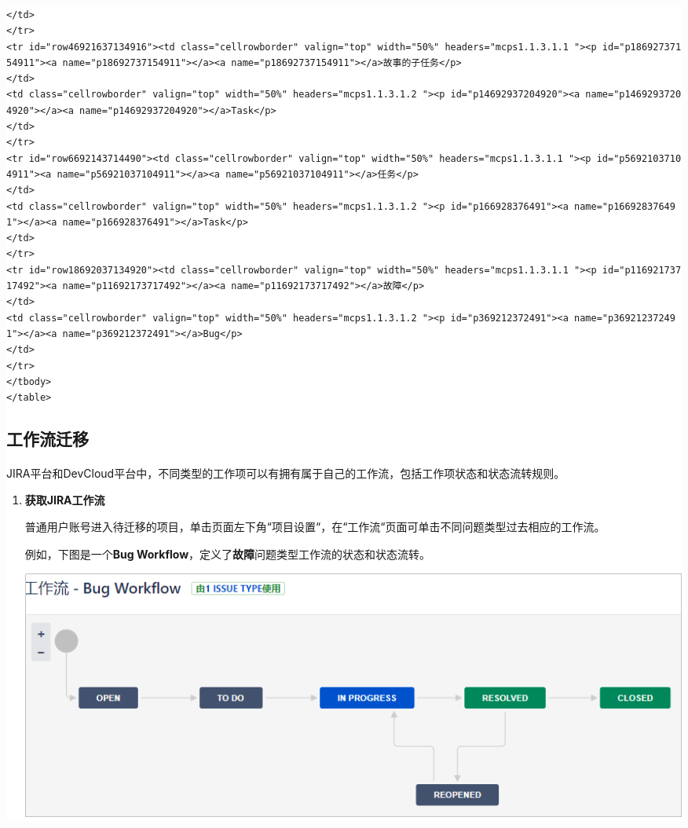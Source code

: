     </td>
    </tr>
    <tr id="row46921637134916"><td class="cellrowborder" valign="top" width="50%" headers="mcps1.1.3.1.1 "><p id="p18692737154911"><a name="p18692737154911"></a><a name="p18692737154911"></a>故事的子任务</p>
    </td>
    <td class="cellrowborder" valign="top" width="50%" headers="mcps1.1.3.1.2 "><p id="p14692937204920"><a name="p14692937204920"></a><a name="p14692937204920"></a>Task</p>
    </td>
    </tr>
    <tr id="row6692143714490"><td class="cellrowborder" valign="top" width="50%" headers="mcps1.1.3.1.1 "><p id="p56921037104911"><a name="p56921037104911"></a><a name="p56921037104911"></a>任务</p>
    </td>
    <td class="cellrowborder" valign="top" width="50%" headers="mcps1.1.3.1.2 "><p id="p166928376491"><a name="p166928376491"></a><a name="p166928376491"></a>Task</p>
    </td>
    </tr>
    <tr id="row18692037134920"><td class="cellrowborder" valign="top" width="50%" headers="mcps1.1.3.1.1 "><p id="p11692173717492"><a name="p11692173717492"></a><a name="p11692173717492"></a>故障</p>
    </td>
    <td class="cellrowborder" valign="top" width="50%" headers="mcps1.1.3.1.2 "><p id="p369212372491"><a name="p369212372491"></a><a name="p369212372491"></a>Bug</p>
    </td>
    </tr>
    </tbody>
    </table>


## **工作流迁移**<a name="section118211452144818"></a>

JIRA平台和DevCloud平台中，不同类型的工作项可以有拥有属于自己的工作流，包括工作项状态和状态流转规则。

1.  **获取JIRA工作流**

    普通用户账号进入待迁移的项目，单击页面左下角“项目设置“，在“工作流“页面可单击不同问题类型过去相应的工作流。

    例如，下图是一个**Bug Workflow**，定义了**故障**问题类型工作流的状态和状态流转。

    ![](figures/JIRAProjectMigration_011_BugWorkflow.png)
